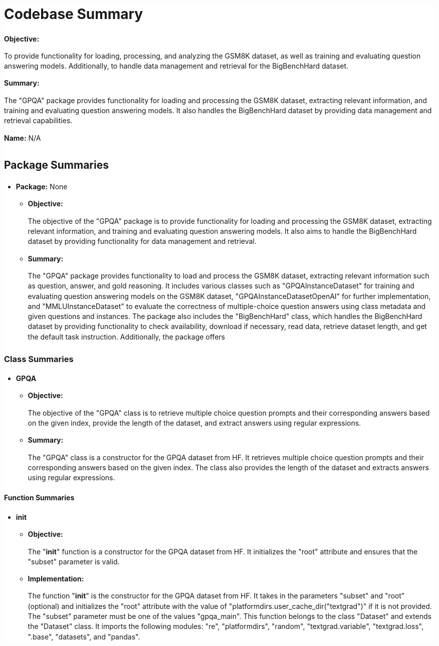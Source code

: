 # Codebase Summary

**Objective:** <p>To provide functionality for loading, processing, and analyzing the GSM8K dataset, as well as training and evaluating question answering models. Additionally, to handle data management and retrieval for the BigBenchHard dataset.</p>

**Summary:** <p>The "GPQA" package provides functionality for loading and processing the GSM8K dataset, extracting relevant information, and training and evaluating question answering models. It also handles the BigBenchHard dataset by providing data management and retrieval capabilities.</p>

**Name:** N/A

## Package Summaries

- **Package:** None

  - **Objective:** <p>The objective of the "GPQA" package is to provide functionality for loading and processing the GSM8K dataset, extracting relevant information, and training and evaluating question answering models. It also aims to handle the BigBenchHard dataset by providing functionality for data management and retrieval.</p>

  - **Summary:** <p>The "GPQA" package provides functionality to load and process the GSM8K dataset, extracting relevant information such as question, answer, and gold reasoning. It includes various classes such as "GPQAInstanceDataset" for training and evaluating question answering models on the GSM8K dataset, "GPQAInstanceDatasetOpenAI" for further implementation, and "MMLUInstanceDataset" to evaluate the correctness of multiple-choice question answers using class metadata and given questions and instances. The package also includes the "BigBenchHard" class, which handles the BigBenchHard dataset by providing functionality to check availability, download if necessary, read data, retrieve dataset length, and get the default task instruction. Additionally, the package offers</p>

### Class Summaries

- **GPQA**

  - **Objective:** <p>The objective of the "GPQA" class is to retrieve multiple choice question prompts and their corresponding answers based on the given index, provide the length of the dataset, and extract answers using regular expressions.</p>

  - **Summary:** <p>The "GPQA" class is a constructor for the GPQA dataset from HF. It retrieves multiple choice question prompts and their corresponding answers based on the given index. The class also provides the length of the dataset and extracts answers using regular expressions.</p>

#### Function Summaries

- **__init__**

  - **Objective:** <p>The "__init__" function is a constructor for the GPQA dataset from HF. It initializes the "root" attribute and ensures that the "subset" parameter is valid.</p>

  - **Implementation:** <p>The function "__init__" is the constructor for the GPQA dataset from HF. It takes in the parameters "subset" and "root" (optional) and initializes the "root" attribute with the value of "platformdirs.user_cache_dir(\"textgrad\")" if it is not provided. The "subset" parameter must be one of the values "gpqa_main". This function belongs to the class "Dataset" and extends the "Dataset" class. It imports the following modules: "re", "platformdirs", "random", "textgrad.variable", "textgrad.loss", ".base", "datasets", and "pandas".</p>
